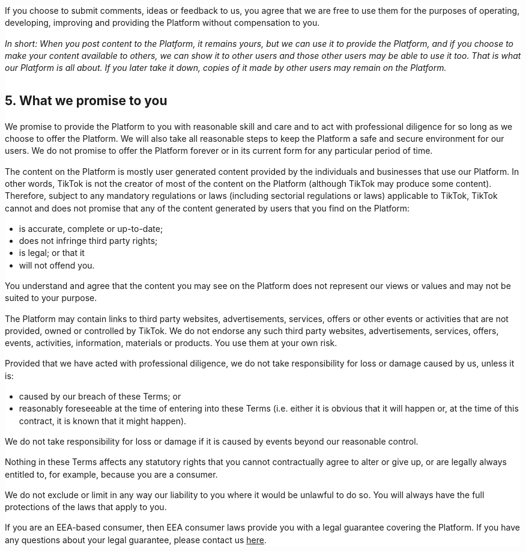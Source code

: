 If you choose to submit comments, ideas or feedback to us, you agree that we are free to use them for the purposes of operating, developing, improving and providing the Platform without compensation to you.

_In short: When you post content to the Platform, it remains yours, but we can use it to provide the Platform, and if you choose to make your content available to others, we can show it to other users and those other users may be able to use it too. That is what our Platform is all about. If you later take it down, copies of it made by other users may remain on the Platform._

  

**5\. What we promise to you**
------------------------------

We promise to provide the Platform to you with reasonable skill and care and to act with professional diligence for so long as we choose to offer the Platform. We will also take all reasonable steps to keep the Platform a safe and secure environment for our users. We do not promise to offer the Platform forever or in its current form for any particular period of time.

The content on the Platform is mostly user generated content provided by the individuals and businesses that use our Platform. In other words, TikTok is not the creator of most of the content on the Platform (although TikTok may produce some content). Therefore, subject to any mandatory regulations or laws (including sectorial regulations or laws) applicable to TikTok, TikTok cannot and does not promise that any of the content generated by users that you find on the Platform:

* is accurate, complete or up-to-date;
* does not infringe third party rights;
* is legal; or that it
* will not offend you.

You understand and agree that the content you may see on the Platform does not represent our views or values and may not be suited to your purpose.

The Platform may contain links to third party websites, advertisements, services, offers or other events or activities that are not provided, owned or controlled by TikTok. We do not endorse any such third party websites, advertisements, services, offers, events, activities, information, materials or products. You use them at your own risk.

Provided that we have acted with professional diligence, we do not take responsibility for loss or damage caused by us, unless it is:

* caused by our breach of these Terms; or
* reasonably foreseeable at the time of entering into these Terms (i.e. either it is obvious that it will happen or, at the time of this contract, it is known that it might happen).

We do not take responsibility for loss or damage if it is caused by events beyond our reasonable control.

Nothing in these Terms affects any statutory rights that you cannot contractually agree to alter or give up, or are legally always entitled to, for example, because you are a consumer.

We do not exclude or limit in any way our liability to you where it would be unlawful to do so. You will always have the full protections of the laws that apply to you.

If you are an EEA-based consumer, then EEA consumer laws provide you with a legal guarantee covering the Platform. If you have any questions about your legal guarantee, please contact us [here](https://www.tiktok.com/legal/report/feedback?lang=en).

